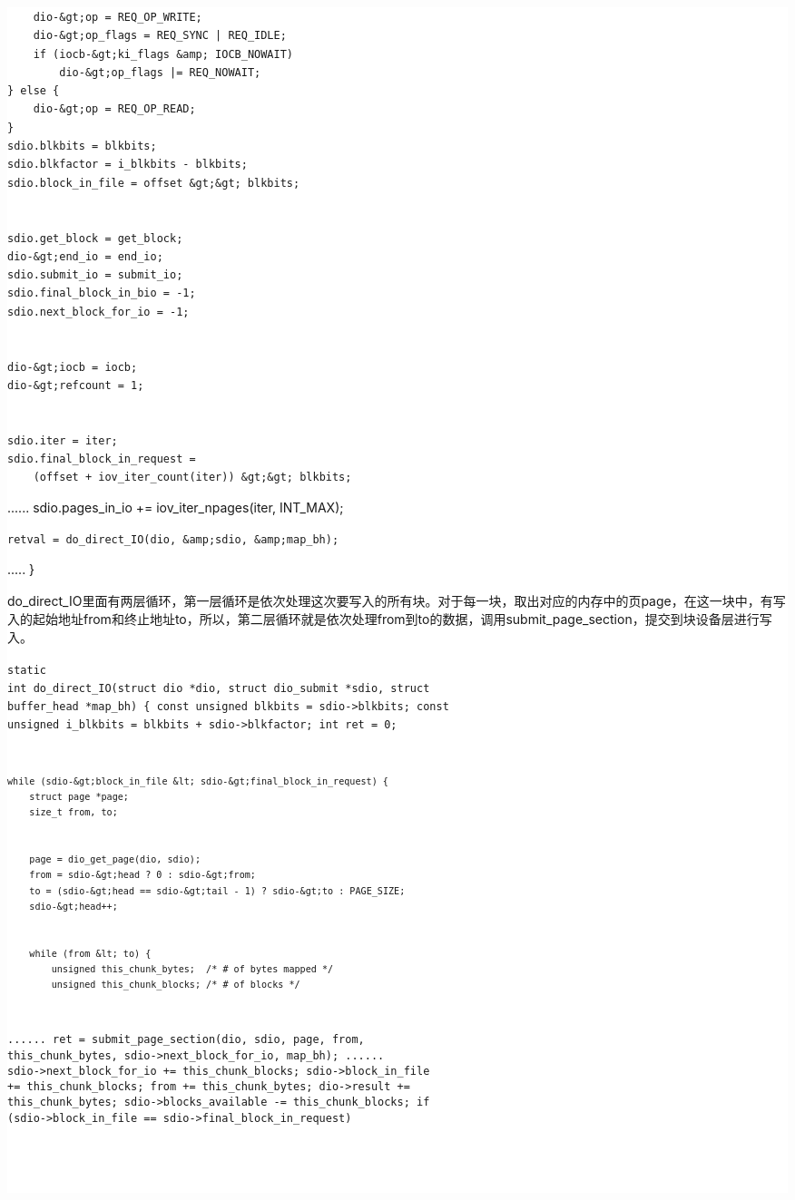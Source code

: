		dio-&gt;op = REQ_OP_WRITE;
		dio-&gt;op_flags = REQ_SYNC | REQ_IDLE;
		if (iocb-&gt;ki_flags &amp; IOCB_NOWAIT)
			dio-&gt;op_flags |= REQ_NOWAIT;
	} else {
		dio-&gt;op = REQ_OP_READ;
	}
	sdio.blkbits = blkbits;
	sdio.blkfactor = i_blkbits - blkbits;
	sdio.block_in_file = offset &gt;&gt; blkbits;


	sdio.get_block = get_block;
	dio-&gt;end_io = end_io;
	sdio.submit_io = submit_io;
	sdio.final_block_in_bio = -1;
	sdio.next_block_for_io = -1;


	dio-&gt;iocb = iocb;
	dio-&gt;refcount = 1;


	sdio.iter = iter;
	sdio.final_block_in_request =
		(offset + iov_iter_count(iter)) &gt;&gt; blkbits;
......
	sdio.pages_in_io += iov_iter_npages(iter, INT_MAX);


	retval = do_direct_IO(dio, &amp;sdio, &amp;map_bh);
.....
}
</code></pre><p>do_direct_IO里面有两层循环，第一层循环是依次处理这次要写入的所有块。对于每一块，取出对应的内存中的页page，在这一块中，有写入的起始地址from和终止地址to，所以，第二层循环就是依次处理from到to的数据，调用submit_page_section，提交到块设备层进行写入。</p><pre><code>static int do_direct_IO(struct dio *dio, struct dio_submit *sdio,
			struct buffer_head *map_bh)
{
	const unsigned blkbits = sdio-&gt;blkbits;
	const unsigned i_blkbits = blkbits + sdio-&gt;blkfactor;
	int ret = 0;


	while (sdio-&gt;block_in_file &lt; sdio-&gt;final_block_in_request) {
		struct page *page;
		size_t from, to;


		page = dio_get_page(dio, sdio);
        from = sdio-&gt;head ? 0 : sdio-&gt;from;
		to = (sdio-&gt;head == sdio-&gt;tail - 1) ? sdio-&gt;to : PAGE_SIZE;
		sdio-&gt;head++;


		while (from &lt; to) {
			unsigned this_chunk_bytes;	/* # of bytes mapped */
			unsigned this_chunk_blocks;	/* # of blocks */
......
            ret = submit_page_section(dio, sdio, page,
						  from,
						  this_chunk_bytes,
						  sdio-&gt;next_block_for_io,
						  map_bh);
......
			sdio-&gt;next_block_for_io += this_chunk_blocks;
			sdio-&gt;block_in_file += this_chunk_blocks;
			from += this_chunk_bytes;
			dio-&gt;result += this_chunk_bytes;
			sdio-&gt;blocks_available -= this_chunk_blocks;
			if (sdio-&gt;block_in_file == sdio-&gt;final_block_in_request)